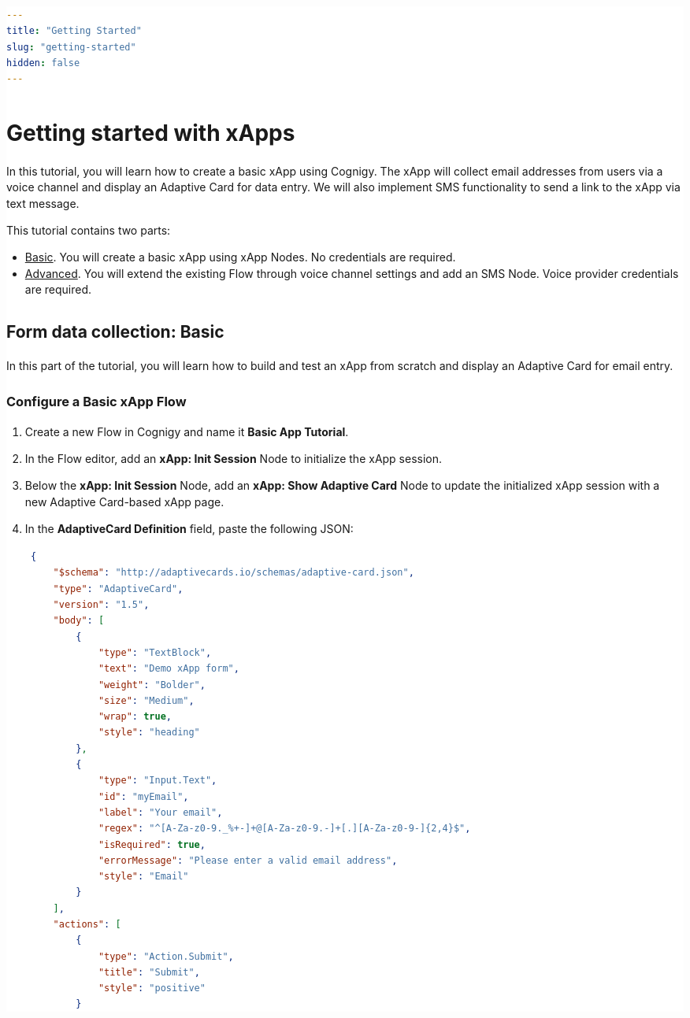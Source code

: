 ```yaml
---
title: "Getting Started"
slug: "getting-started"
hidden: false
---
```


# Getting started with xApps

In this tutorial, you will learn how to create a basic xApp using Cognigy. The xApp will collect email addresses from users via a voice channel and display an Adaptive Card for data entry. We will also implement SMS functionality to send a link to the xApp via text message. 

This tutorial contains two parts:

- [Basic](#form-data-collection--basic). You will create a basic xApp using xApp Nodes. No credentials are required.
- [Advanced](#form-data-collection--advanced). You will extend the existing Flow through voice channel settings and add an SMS Node. Voice provider credentials are required.

## Form data collection: Basic

In this part of the tutorial, you will learn how to build and test an xApp from scratch and display an Adaptive Card for email entry.

### Configure a Basic xApp Flow

1. Create a new Flow in Cognigy and name it **Basic App Tutorial**.
2. In the Flow editor, add an **xApp: Init Session** Node to initialize the xApp session.
3. Below the **xApp: Init Session** Node, add an **xApp: Show Adaptive Card** Node to update the initialized xApp session with a new Adaptive Card-based xApp page.
4. In the **AdaptiveCard Definition** field, paste the following JSON:

      ```json
       {
           "$schema": "http://adaptivecards.io/schemas/adaptive-card.json",
           "type": "AdaptiveCard",
           "version": "1.5",
           "body": [
               {
                   "type": "TextBlock",
                   "text": "Demo xApp form",
                   "weight": "Bolder",
                   "size": "Medium",
                   "wrap": true,
                   "style": "heading"
               },
               {
                   "type": "Input.Text",
                   "id": "myEmail",
                   "label": "Your email",
                   "regex": "^[A-Za-z0-9._%+-]+@[A-Za-z0-9.-]+[.][A-Za-z0-9-]{2,4}$",
                   "isRequired": true,
                   "errorMessage": "Please enter a valid email address",
                   "style": "Email"
               }
           ],
           "actions": [
               {
                   "type": "Action.Submit",
                   "title": "Submit",
                   "style": "positive"
               }